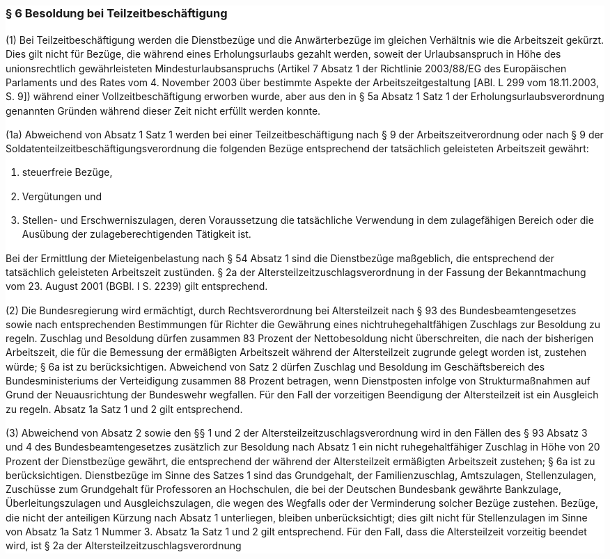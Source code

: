 
### § 6 Besoldung bei Teilzeitbeschäftigung

(1) Bei Teilzeitbeschäftigung werden die Dienstbezüge und die
Anwärterbezüge im gleichen Verhältnis wie die Arbeitszeit gekürzt.
Dies gilt nicht für Bezüge, die während eines Erholungsurlaubs gezahlt
werden, soweit der Urlaubsanspruch in Höhe des unionsrechtlich
gewährleisteten Mindesturlaubsanspruchs (Artikel 7 Absatz 1 der
Richtlinie 2003/88/EG des Europäischen Parlaments und des Rates vom 4.
November 2003 über bestimmte Aspekte der Arbeitszeitgestaltung [ABl. L
299 vom 18.11.2003, S. 9]) während einer Vollzeitbeschäftigung
erworben wurde, aber aus den in § 5a Absatz 1 Satz 1 der
Erholungsurlaubsverordnung genannten Gründen während dieser Zeit nicht
erfüllt werden konnte.

(1a) Abweichend von Absatz 1 Satz 1 werden bei einer
Teilzeitbeschäftigung nach § 9 der Arbeitszeitverordnung oder nach § 9
der Soldatenteilzeitbeschäftigungsverordnung die folgenden Bezüge
entsprechend der tatsächlich geleisteten Arbeitszeit gewährt:

1.  steuerfreie Bezüge,


2.  Vergütungen und


3.  Stellen- und Erschwerniszulagen, deren Voraussetzung die tatsächliche
    Verwendung in dem zulagefähigen Bereich oder die Ausübung der
    zulageberechtigenden Tätigkeit ist.



Bei der Ermittlung der Mieteigenbelastung nach § 54 Absatz 1 sind die
Dienstbezüge maßgeblich, die entsprechend der tatsächlich geleisteten
Arbeitszeit zustünden. § 2a der Altersteilzeitzuschlagsverordnung in
der Fassung der Bekanntmachung vom 23. August 2001 (BGBl. I S. 2239)
gilt entsprechend.

(2) Die Bundesregierung wird ermächtigt, durch Rechtsverordnung bei
Altersteilzeit nach § 93 des Bundesbeamtengesetzes sowie nach
entsprechenden Bestimmungen für Richter die Gewährung eines
nichtruhegehaltfähigen Zuschlags zur Besoldung zu regeln. Zuschlag und
Besoldung dürfen zusammen 83 Prozent der Nettobesoldung nicht
überschreiten, die nach der bisherigen Arbeitszeit, die für die
Bemessung der ermäßigten Arbeitszeit während der Altersteilzeit
zugrunde gelegt worden ist, zustehen würde; § 6a ist zu
berücksichtigen. Abweichend von Satz 2 dürfen Zuschlag und Besoldung
im Geschäftsbereich des Bundesministeriums der Verteidigung zusammen
88 Prozent betragen, wenn Dienstposten infolge von Strukturmaßnahmen
auf Grund der Neuausrichtung der Bundeswehr wegfallen. Für den Fall
der vorzeitigen Beendigung der Altersteilzeit ist ein Ausgleich zu
regeln. Absatz 1a Satz 1 und 2 gilt entsprechend.

(3) Abweichend von Absatz 2 sowie den §§ 1 und 2 der
Altersteilzeitzuschlagsverordnung wird in den Fällen des § 93 Absatz 3
und 4 des Bundesbeamtengesetzes zusätzlich zur Besoldung nach Absatz 1
ein nicht ruhegehaltfähiger Zuschlag in Höhe von 20 Prozent der
Dienstbezüge gewährt, die entsprechend der während der Altersteilzeit
ermäßigten Arbeitszeit zustehen; § 6a ist zu berücksichtigen.
Dienstbezüge im Sinne des Satzes 1 sind das Grundgehalt, der
Familienzuschlag, Amtszulagen, Stellenzulagen, Zuschüsse zum
Grundgehalt für Professoren an Hochschulen, die bei der Deutschen
Bundesbank gewährte Bankzulage, Überleitungszulagen und
Ausgleichszulagen, die wegen des Wegfalls oder der Verminderung
solcher Bezüge zustehen. Bezüge, die nicht der anteiligen Kürzung nach
Absatz 1 unterliegen, bleiben unberücksichtigt; dies gilt nicht für
Stellenzulagen im Sinne von Absatz 1a Satz 1 Nummer 3. Absatz 1a Satz
1 und 2 gilt entsprechend. Für den Fall, dass die Altersteilzeit
vorzeitig beendet wird, ist § 2a der Altersteilzeitzuschlagsverordnung